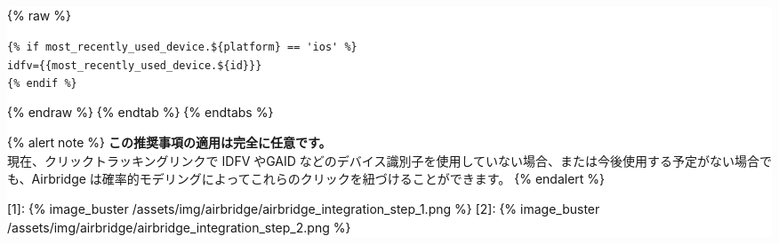 {% raw %}
```
{% if most_recently_used_device.${platform} == 'ios' %}
idfv={{most_recently_used_device.${id}}}
{% endif %}
```
{% endraw %}
{% endtab %}
{% endtabs %}

{% alert note %}
**この推奨事項の適用は完全に任意です。**<br>
現在、クリックトラッキングリンクで IDFV やGAID などのデバイス識別子を使用していない場合、または今後使用する予定がない場合でも、Airbridge は確率的モデリングによってこれらのクリックを紐づけることができます。
{% endalert %}

[1]: {% image_buster /assets/img/airbridge/airbridge_integration_step_1.png %}
[2]: {% image_buster /assets/img/airbridge/airbridge_integration_step_2.png %}
